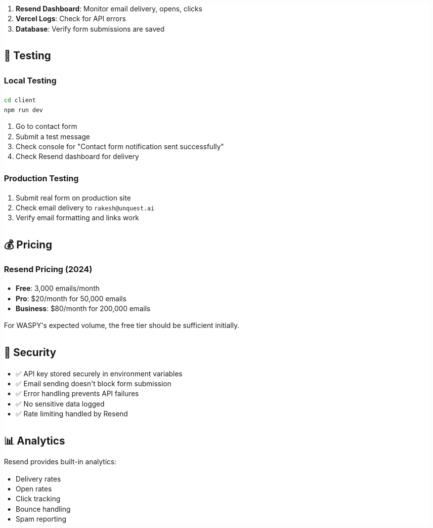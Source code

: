1. **Resend Dashboard**: Monitor email delivery, opens, clicks
2. **Vercel Logs**: Check for API errors
3. **Database**: Verify form submissions are saved

## 🎯 Testing

### Local Testing

```bash
cd client
npm run dev
```

1. Go to contact form
2. Submit a test message
3. Check console for "Contact form notification sent successfully"
4. Check Resend dashboard for delivery

### Production Testing

1. Submit real form on production site
2. Check email delivery to `rakesh@unquest.ai`
3. Verify email formatting and links work

## 💰 Pricing

### Resend Pricing (2024)

- **Free**: 3,000 emails/month
- **Pro**: $20/month for 50,000 emails
- **Business**: $80/month for 200,000 emails

For WASPY's expected volume, the free tier should be sufficient initially.

## 🔐 Security

- ✅ API key stored securely in environment variables
- ✅ Email sending doesn't block form submission
- ✅ Error handling prevents API failures
- ✅ No sensitive data logged
- ✅ Rate limiting handled by Resend

## 📊 Analytics

Resend provides built-in analytics:

- Delivery rates
- Open rates
- Click tracking
- Bounce handling
- Spam reporting
